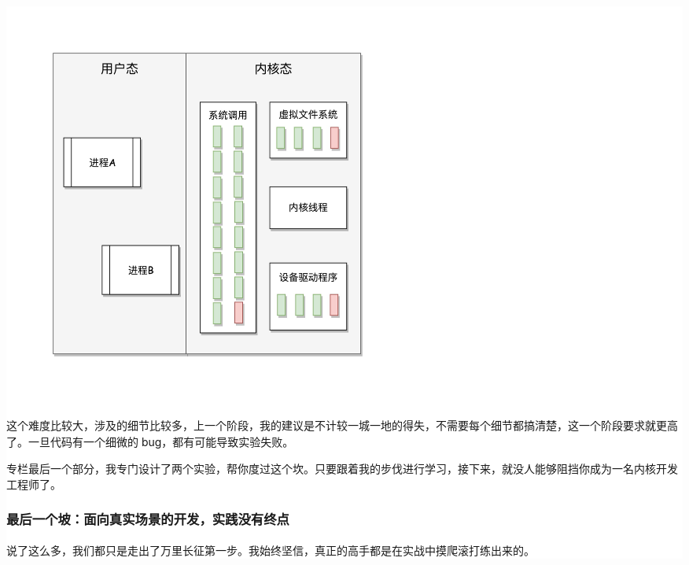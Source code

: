 <img src="操作系统/9e970ed142da439f6fbe6d7c06f11785.jpeg" alt="img" style="zoom:50%;" />

这个难度比较大，涉及的细节比较多，上一个阶段，我的建议是不计较一城一地的得失，不需要每个细节都搞清楚，这一个阶段要求就更高了。一旦代码有一个细微的 bug，都有可能导致实验失败。

专栏最后一个部分，我专门设计了两个实验，帮你度过这个坎。只要跟着我的步伐进行学习，接下来，就没人能够阻挡你成为一名内核开发工程师了。

### 最后一个坡：面向真实场景的开发，实践没有终点

说了这么多，我们都只是走出了万里长征第一步。我始终坚信，真正的高手都是在实战中摸爬滚打练出来的。
